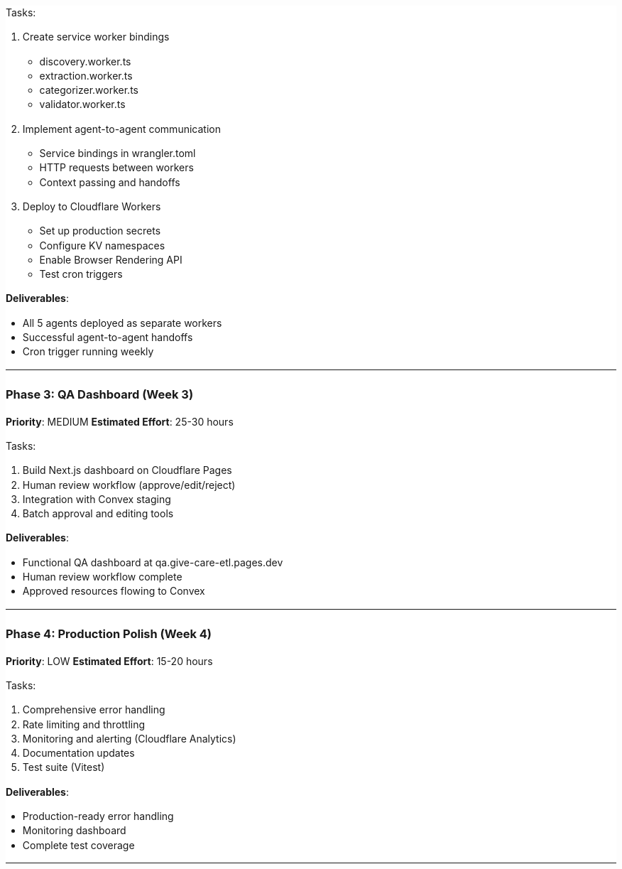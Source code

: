 Tasks:
1. Create service worker bindings
   - discovery.worker.ts
   - extraction.worker.ts
   - categorizer.worker.ts
   - validator.worker.ts

2. Implement agent-to-agent communication
   - Service bindings in wrangler.toml
   - HTTP requests between workers
   - Context passing and handoffs

3. Deploy to Cloudflare Workers
   - Set up production secrets
   - Configure KV namespaces
   - Enable Browser Rendering API
   - Test cron triggers

**Deliverables**:
- All 5 agents deployed as separate workers
- Successful agent-to-agent handoffs
- Cron trigger running weekly

---

### Phase 3: QA Dashboard (Week 3)
**Priority**: MEDIUM
**Estimated Effort**: 25-30 hours

Tasks:
1. Build Next.js dashboard on Cloudflare Pages
2. Human review workflow (approve/edit/reject)
3. Integration with Convex staging
4. Batch approval and editing tools

**Deliverables**:
- Functional QA dashboard at qa.give-care-etl.pages.dev
- Human review workflow complete
- Approved resources flowing to Convex

---

### Phase 4: Production Polish (Week 4)
**Priority**: LOW
**Estimated Effort**: 15-20 hours

Tasks:
1. Comprehensive error handling
2. Rate limiting and throttling
3. Monitoring and alerting (Cloudflare Analytics)
4. Documentation updates
5. Test suite (Vitest)

**Deliverables**:
- Production-ready error handling
- Monitoring dashboard
- Complete test coverage

---